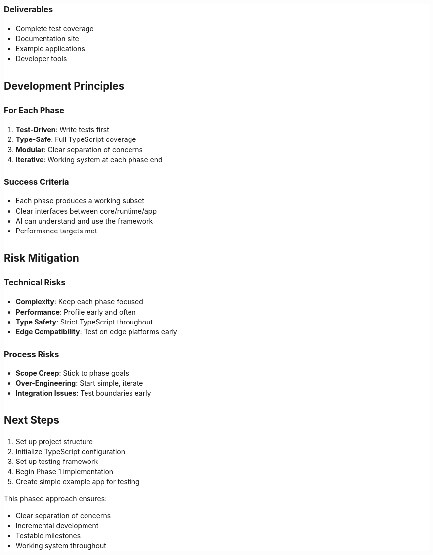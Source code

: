 ### Deliverables
- Complete test coverage
- Documentation site
- Example applications
- Developer tools

## Development Principles

### For Each Phase
1. **Test-Driven**: Write tests first
2. **Type-Safe**: Full TypeScript coverage
3. **Modular**: Clear separation of concerns
4. **Iterative**: Working system at each phase end

### Success Criteria
- Each phase produces a working subset
- Clear interfaces between core/runtime/app
- AI can understand and use the framework
- Performance targets met

## Risk Mitigation

### Technical Risks
- **Complexity**: Keep each phase focused
- **Performance**: Profile early and often
- **Type Safety**: Strict TypeScript throughout
- **Edge Compatibility**: Test on edge platforms early

### Process Risks
- **Scope Creep**: Stick to phase goals
- **Over-Engineering**: Start simple, iterate
- **Integration Issues**: Test boundaries early

## Next Steps

1. Set up project structure
2. Initialize TypeScript configuration
3. Set up testing framework
4. Begin Phase 1 implementation
5. Create simple example app for testing

This phased approach ensures:
- Clear separation of concerns
- Incremental development
- Testable milestones
- Working system throughout